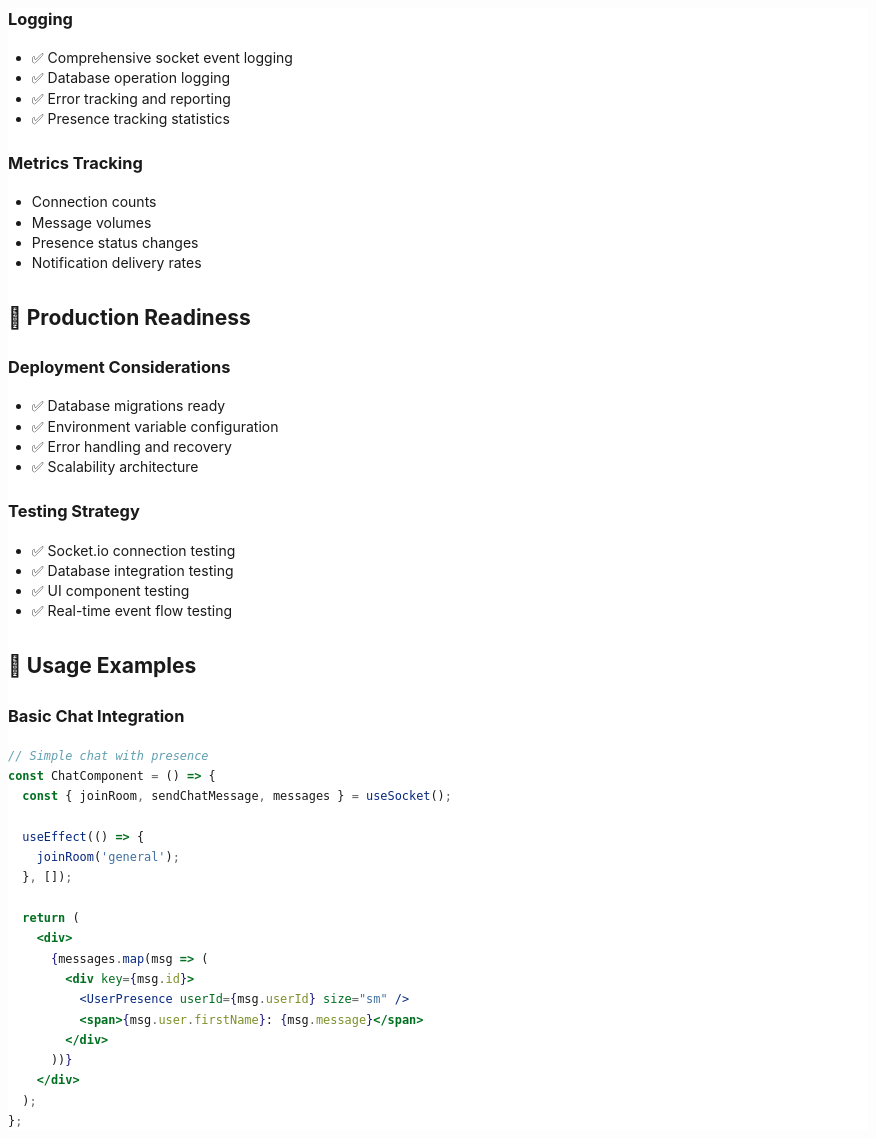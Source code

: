 ### Logging
- ✅ Comprehensive socket event logging
- ✅ Database operation logging
- ✅ Error tracking and reporting
- ✅ Presence tracking statistics

### Metrics Tracking
- Connection counts
- Message volumes
- Presence status changes
- Notification delivery rates

## 🎯 Production Readiness

### Deployment Considerations
- ✅ Database migrations ready
- ✅ Environment variable configuration
- ✅ Error handling and recovery
- ✅ Scalability architecture

### Testing Strategy
- ✅ Socket.io connection testing
- ✅ Database integration testing
- ✅ UI component testing
- ✅ Real-time event flow testing

## 📝 Usage Examples

### Basic Chat Integration
```jsx
// Simple chat with presence
const ChatComponent = () => {
  const { joinRoom, sendChatMessage, messages } = useSocket();
  
  useEffect(() => {
    joinRoom('general');
  }, []);
  
  return (
    <div>
      {messages.map(msg => (
        <div key={msg.id}>
          <UserPresence userId={msg.userId} size="sm" />
          <span>{msg.user.firstName}: {msg.message}</span>
        </div>
      ))}
    </div>
  );
};
```
